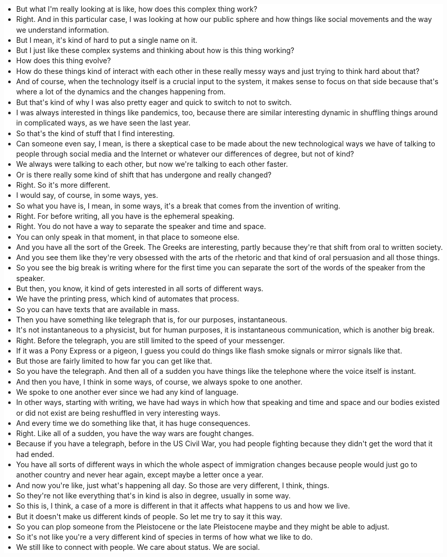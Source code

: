 *  But what I'm really looking at is like, how does this complex thing work?
*  Right. And in this particular case, I was looking at how our public sphere and how things like social movements and the way we understand information.
*  But I mean, it's kind of hard to put a single name on it.
*  But I just like these complex systems and thinking about how is this thing working?
*  How does this thing evolve?
*  How do these things kind of interact with each other in these really messy ways and just trying to think hard about that?
*  And of course, when the technology itself is a crucial input to the system, it makes sense to focus on that side because that's where a lot of the dynamics and the changes happening from.
*  But that's kind of why I was also pretty eager and quick to switch to not to switch.
*  I was always interested in things like pandemics, too, because there are similar interesting dynamic in shuffling things around in complicated ways, as we have seen the last year.
*  So that's the kind of stuff that I find interesting.
*  Can someone even say, I mean, is there a skeptical case to be made about the new technological ways we have of talking to people through social media and the Internet or whatever our differences of degree, but not of kind?
*  We always were talking to each other, but now we're talking to each other faster.
*  Or is there really some kind of shift that has undergone and really changed?
*  Right. So it's more different.
*  I would say, of course, in some ways, yes.
*  So what you have is, I mean, in some ways, it's a break that comes from the invention of writing.
*  Right. For before writing, all you have is the ephemeral speaking.
*  Right. You do not have a way to separate the speaker and time and space.
*  You can only speak in that moment, in that place to someone else.
*  And you have all the sort of the Greek. The Greeks are interesting, partly because they're that shift from oral to written society.
*  And you see them like they're very obsessed with the arts of the rhetoric and that kind of oral persuasion and all those things.
*  So you see the big break is writing where for the first time you can separate the sort of the words of the speaker from the speaker.
*  But then, you know, it kind of gets interested in all sorts of different ways.
*  We have the printing press, which kind of automates that process.
*  So you can have texts that are available in mass.
*  Then you have something like telegraph that is, for our purposes, instantaneous.
*  It's not instantaneous to a physicist, but for human purposes, it is instantaneous communication, which is another big break.
*  Right. Before the telegraph, you are still limited to the speed of your messenger.
*  If it was a Pony Express or a pigeon, I guess you could do things like flash smoke signals or mirror signals like that.
*  But those are fairly limited to how far you can get like that.
*  So you have the telegraph. And then all of a sudden you have things like the telephone where the voice itself is instant.
*  And then you have, I think in some ways, of course, we always spoke to one another.
*  We spoke to one another ever since we had any kind of language.
*  In other ways, starting with writing, we have had ways in which how that speaking and time and space and our bodies existed or did not exist are being reshuffled in very interesting ways.
*  And every time we do something like that, it has huge consequences.
*  Right. Like all of a sudden, you have the way wars are fought changes.
*  Because if you have a telegraph, before in the US Civil War, you had people fighting because they didn't get the word that it had ended.
*  You have all sorts of different ways in which the whole aspect of immigration changes because people would just go to another country and never hear again, except maybe a letter once a year.
*  And now you're like, just what's happening all day. So those are very different, I think, things.
*  So they're not like everything that's in kind is also in degree, usually in some way.
*  So this is, I think, a case of a more is different in that it affects what happens to us and how we live.
*  But it doesn't make us different kinds of people. So let me try to say it this way.
*  So you can plop someone from the Pleistocene or the late Pleistocene maybe and they might be able to adjust.
*  So it's not like you're a very different kind of species in terms of how what we like to do.
*  We still like to connect with people. We care about status. We are social.